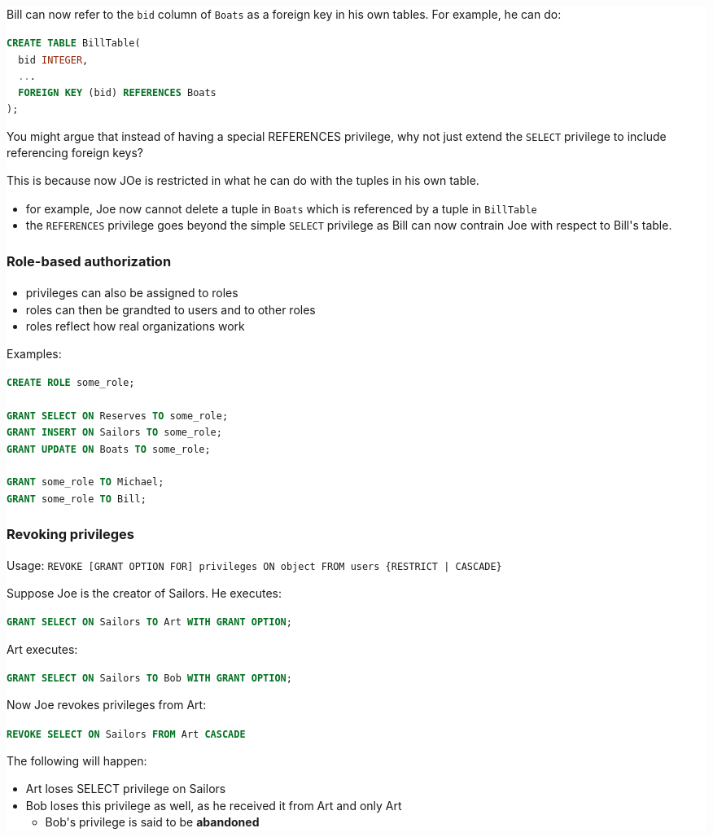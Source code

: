 Bill can now refer to the `bid` column of `Boats` as a foreign key in his own tables. For example, he can do:

```sql
CREATE TABLE BillTable(
  bid INTEGER,
  ...
  FOREIGN KEY (bid) REFERENCES Boats
);
```

You might argue that instead of having a special REFERENCES privilege, why not just extend the `SELECT` privilege to include referencing foreign keys?

This is because now JOe is restricted in what he can do with the tuples in his own table.
  - for example, Joe now cannot delete a tuple in `Boats` which is referenced by a tuple in `BillTable`
  - the `REFERENCES` privilege goes beyond the simple `SELECT` privilege as Bill can now contrain Joe with respect to Bill's table.

### Role-based authorization
- privileges can also be assigned to roles
- roles can then be grandted to users and to other roles
- roles reflect how real organizations work

Examples:
```sql
CREATE ROLE some_role;

GRANT SELECT ON Reserves TO some_role;
GRANT INSERT ON Sailors TO some_role;
GRANT UPDATE ON Boats TO some_role;

GRANT some_role TO Michael;
GRANT some_role TO Bill;
```

### Revoking privileges
Usage: `REVOKE [GRANT OPTION FOR] privileges ON object FROM users {RESTRICT | CASCADE}`

Suppose Joe is the creator of Sailors. He executes:
```sql
GRANT SELECT ON Sailors TO Art WITH GRANT OPTION;
```

Art executes:
```sql
GRANT SELECT ON Sailors TO Bob WITH GRANT OPTION;
```

Now Joe revokes privileges from Art:
```sql
REVOKE SELECT ON Sailors FROM Art CASCADE
```

The following will happen:
- Art loses SELECT privilege on Sailors
- Bob loses this privilege as well, as he received it from Art and only Art
  - Bob's privilege is said to be **abandoned**
